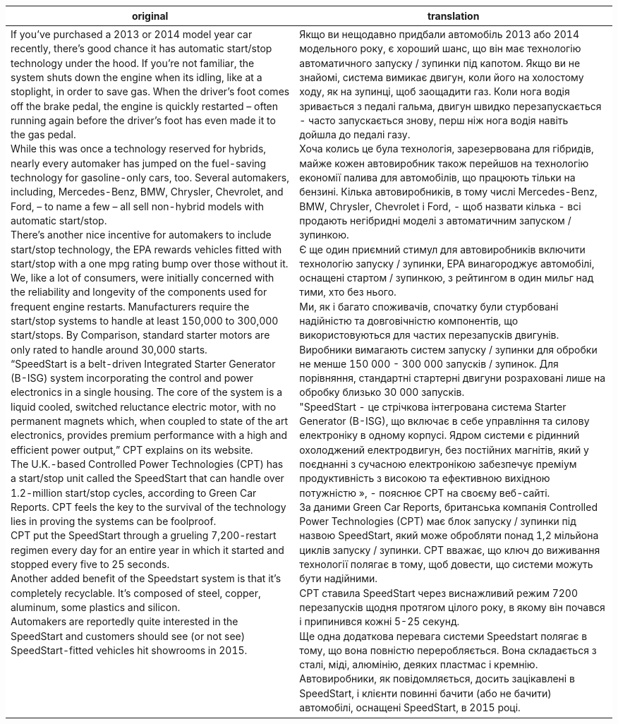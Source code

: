 | original | translation |
|----------|-------------|
| If you’ve purchased a 2013 or 2014 model year car recently, there’s good chance it has automatic start/stop technology under the hood. If you’re not familiar, the system shuts down the engine when its idling, like at a stoplight, in order to save gas. When the driver’s foot comes off the brake pedal, the engine is quickly restarted – often running again before the driver’s foot has even made it to the gas pedal.<br/>While this was once a technology reserved for hybrids, nearly every automaker has jumped on the fuel-saving technology for gasoline-only cars, too. Several automakers, including, Mercedes-Benz, BMW, Chrysler, Chevrolet, and Ford, – to name a few – all sell non-hybrid models with automatic start/stop.<br/>There’s another nice incentive for automakers to include start/stop technology, the EPA rewards vehicles fitted with start/stop with a one mpg rating bump over those without it.<br/>We, like a lot of consumers, were initially concerned with the reliability and longevity of the components used for frequent engine restarts. Manufacturers require the start/stop systems to handle at least 150,000 to 300,000 start/stops. By Comparison, standard starter motors are only rated to handle around 30,000 starts.<br/>“SpeedStart is a belt-driven Integrated Starter Generator (B-ISG) system incorporating the control and power electronics in a single housing. The core of the system is a liquid cooled, switched reluctance electric motor, with no permanent magnets which, when coupled to state of the art electronics, provides premium performance with a high and efficient power output,” CPT explains on its website.<br/>The U.K.-based Controlled Power Technologies (CPT) has a start/stop unit called the SpeedStart that can handle over 1.2-million start/stop cycles, according to Green Car Reports. CPT feels the key to the survival of the technology lies in proving the systems can be foolproof.<br/>CPT put the SpeedStart through a grueling 7,200-restart regimen every day for an entire year in which it started and stopped every five to 25 seconds.<br/>Another added benefit of the Speedstart system is that it’s completely recyclable. It’s composed of steel, copper, aluminum, some plastics and silicon.<br/>Automakers are reportedly quite interested in the SpeedStart and customers should see (or not see) SpeedStart-fitted vehicles hit showrooms in 2015. | Якщо ви нещодавно придбали автомобіль 2013 або 2014 модельного року, є хороший шанс, що він має технологію автоматичного запуску / зупинки під капотом. Якщо ви не знайомі, система вимикає двигун, коли його на холостому ходу, як на зупинці, щоб заощадити газ. Коли нога водія зривається з педалі гальма, двигун швидко перезапускається - часто запускається знову, перш ніж нога водія навіть дойшла до педалі газу.<br/>Хоча колись це була технологія, зарезервована для гібридів, майже кожен автовиробник також перейшов на технологію економії палива для автомобілів, що працюють тільки на бензині. Кілька автовиробників, в тому числі Mercedes-Benz, BMW, Chrysler, Chevrolet і Ford, - щоб назвати кілька - всі продають негібридні моделі з автоматичним запуском / зупинкою.<br/>Є ще один приємний стимул для автовиробників включити технологію запуску / зупинки, EPA винагороджує автомобілі, оснащені стартом / зупинкою, з рейтингом в один мильг над тими, хто без нього.<br/>Ми, як і багато споживачів, спочатку були стурбовані надійністю та довговічністю компонентів, що використовуються для частих перезапусків двигунів. Виробники вимагають систем запуску / зупинки для обробки не менше 150 000 - 300 000 запусків / зупинок. Для порівняння, стандартні стартерні двигуни розраховані лише на обробку близько 30 000 запусків.<br/>"SpeedStart - це стрічкова інтегрована система Starter Generator (B-ISG), що включає в себе управління та силову електроніку в одному корпусі. Ядром системи є рідинний охолоджений електродвигун, без постійних магнітів, який у поєднанні з сучасною електронікою забезпечує преміум продуктивність з високою та ефективною вихідною потужністю », - пояснює CPT на своєму веб-сайті.<br/>За даними Green Car Reports, британська компанія Controlled Power Technologies (CPT) має блок запуску / зупинки під назвою SpeedStart, який може обробляти понад 1,2 мільйона циклів запуску / зупинки. CPT вважає, що ключ до виживання технології полягає в тому, щоб довести, що системи можуть бути надійними.<br/>CPT ставила SpeedStart через виснажливий режим 7200 перезапусків щодня протягом цілого року, в якому він почався і припинився кожні 5-25 секунд.<br/>Ще одна додаткова перевага системи Speedstart полягає в тому, що вона повністю переробляється. Вона складається з сталі, міді, алюмінію, деяких пластмас і кремнію.<br/>Автовиробники, як повідомляється, досить зацікавлені в SpeedStart, і клієнти повинні бачити (або не бачити) автомобілі, оснащені SpeedStart, в 2015 році. |